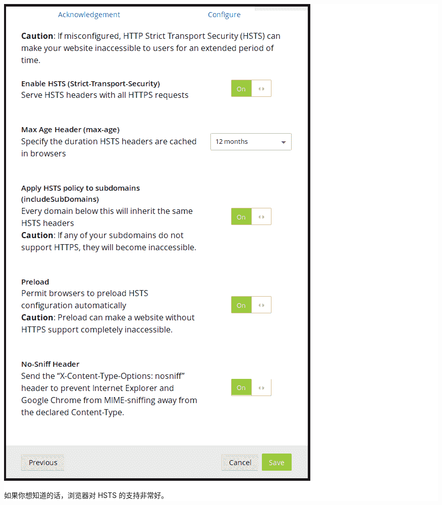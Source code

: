 ![duTVMCLbBXZtlp5QoKLu4gBuzz-qnGRH3CRS](img/9f764772541c7f612aaa10cf899310c6.png)

如果你想知道的话，浏览器对 HSTS 的支持非常好。
